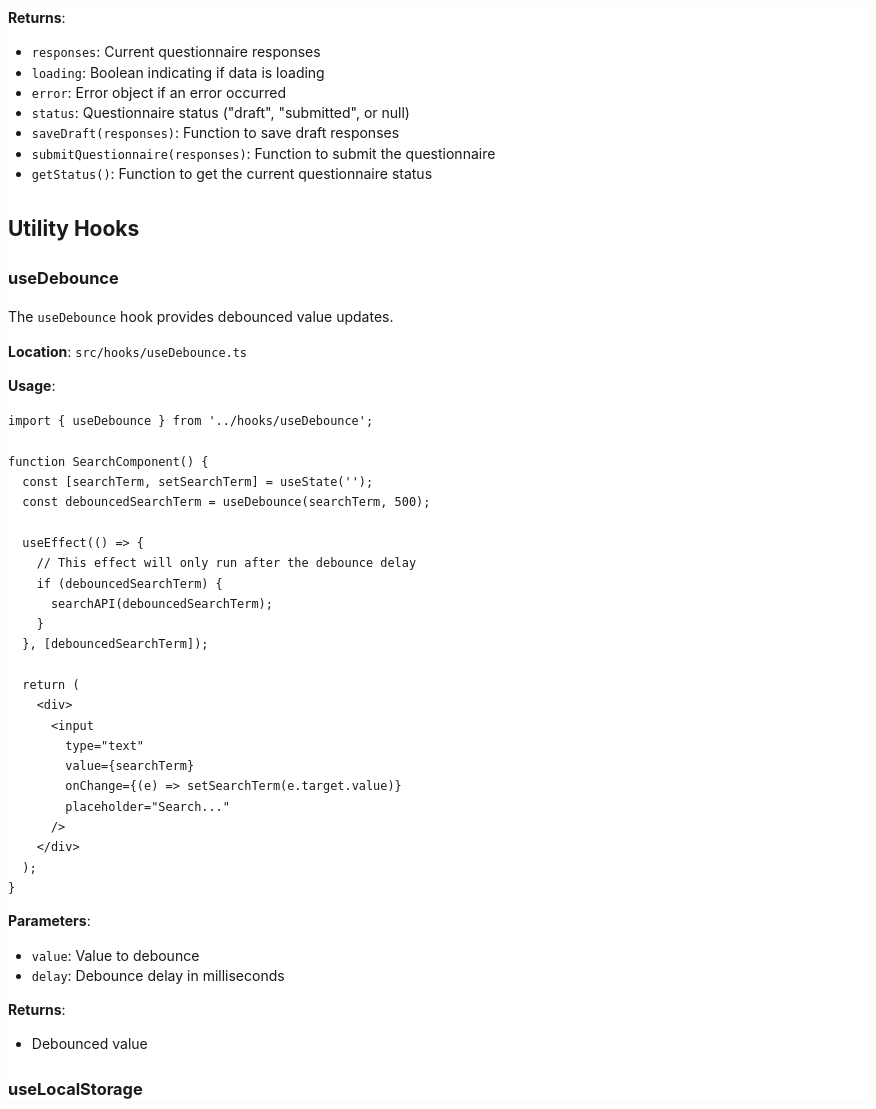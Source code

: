 **Returns**:
- `responses`: Current questionnaire responses
- `loading`: Boolean indicating if data is loading
- `error`: Error object if an error occurred
- `status`: Questionnaire status ("draft", "submitted", or null)
- `saveDraft(responses)`: Function to save draft responses
- `submitQuestionnaire(responses)`: Function to submit the questionnaire
- `getStatus()`: Function to get the current questionnaire status

## Utility Hooks

### useDebounce

The `useDebounce` hook provides debounced value updates.

**Location**: `src/hooks/useDebounce.ts`

**Usage**:
```tsx
import { useDebounce } from '../hooks/useDebounce';

function SearchComponent() {
  const [searchTerm, setSearchTerm] = useState('');
  const debouncedSearchTerm = useDebounce(searchTerm, 500);
  
  useEffect(() => {
    // This effect will only run after the debounce delay
    if (debouncedSearchTerm) {
      searchAPI(debouncedSearchTerm);
    }
  }, [debouncedSearchTerm]);
  
  return (
    <div>
      <input
        type="text"
        value={searchTerm}
        onChange={(e) => setSearchTerm(e.target.value)}
        placeholder="Search..."
      />
    </div>
  );
}
```

**Parameters**:
- `value`: Value to debounce
- `delay`: Debounce delay in milliseconds

**Returns**:
- Debounced value

### useLocalStorage
